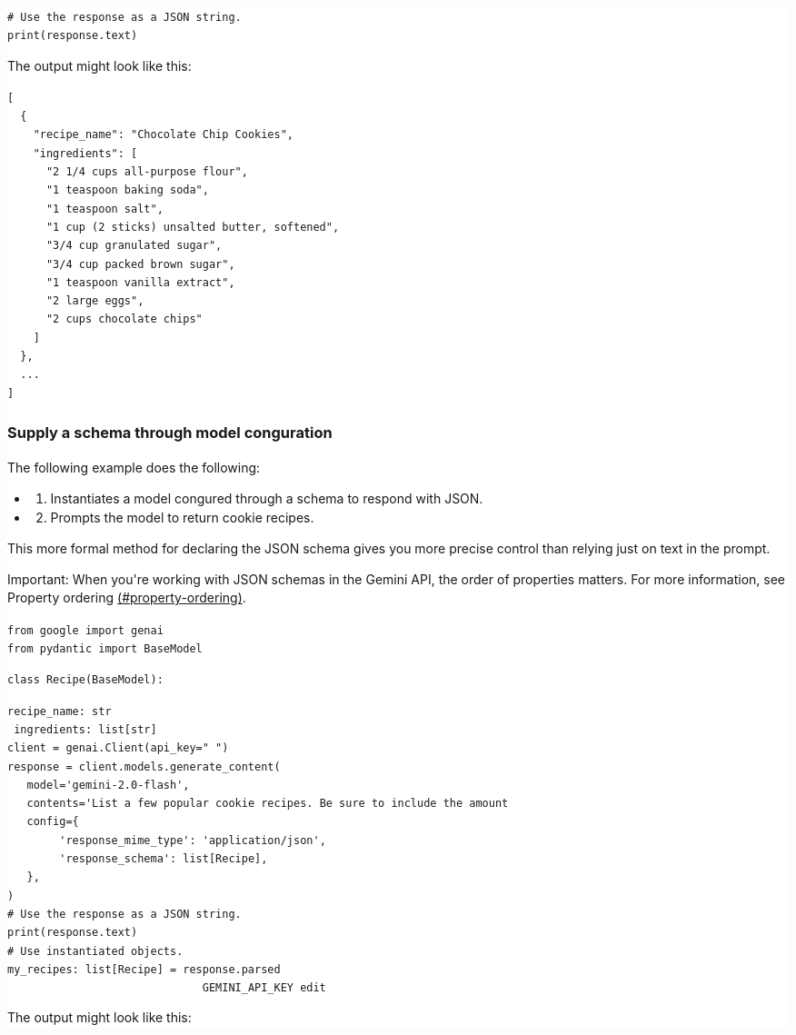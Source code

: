 ```
# Use the response as a JSON string.
print(response.text)
```
The output might look like this:

```
[
  {
    "recipe_name": "Chocolate Chip Cookies",
    "ingredients": [
      "2 1/4 cups all-purpose flour",
      "1 teaspoon baking soda",
      "1 teaspoon salt",
      "1 cup (2 sticks) unsalted butter, softened",
      "3/4 cup granulated sugar",
      "3/4 cup packed brown sugar",
      "1 teaspoon vanilla extract",
      "2 large eggs",
      "2 cups chocolate chips"
    ]
  },
  ...
]
```
### Supply a schema through model conguration

The following example does the following:

- 1. Instantiates a model congured through a schema to respond with JSON.
- 2. Prompts the model to return cookie recipes.

This more formal method for declaring the JSON schema gives you more precise control than relying just on text in the prompt.

Important: When you're working with JSON schemas in the Gemini API, the order of properties matters. For more information, see Property ordering [(#property-ordering)](#page-9-0).

```
from google import genai
from pydantic import BaseModel
```

```
class Recipe(BaseModel):
```

```
recipe_name: str
 ingredients: list[str]
client = genai.Client(api_key=" ")
response = client.models.generate_content(
   model='gemini-2.0-flash',
   contents='List a few popular cookie recipes. Be sure to include the amount
   config={
        'response_mime_type': 'application/json',
        'response_schema': list[Recipe],
   },
)
# Use the response as a JSON string.
print(response.text)
# Use instantiated objects.
my_recipes: list[Recipe] = response.parsed
                              GEMINI_API_KEY edit
```
The output might look like this:
